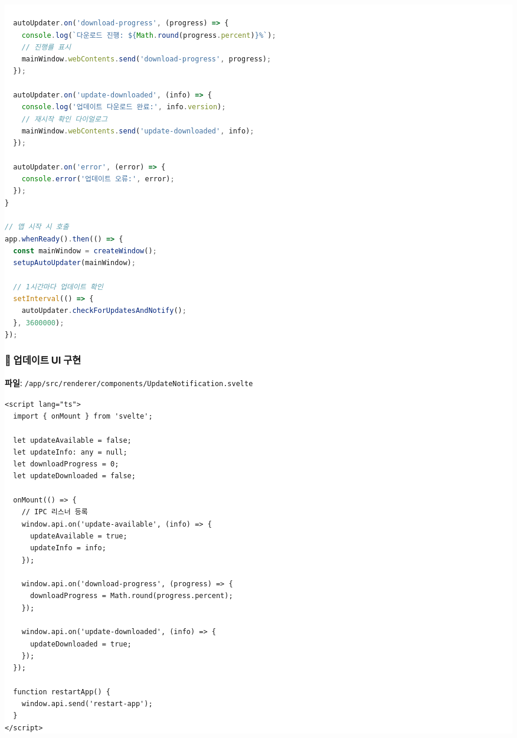 ```typescript

  autoUpdater.on('download-progress', (progress) => {
    console.log(`다운로드 진행: ${Math.round(progress.percent)}%`);
    // 진행률 표시
    mainWindow.webContents.send('download-progress', progress);
  });

  autoUpdater.on('update-downloaded', (info) => {
    console.log('업데이트 다운로드 완료:', info.version);
    // 재시작 확인 다이얼로그
    mainWindow.webContents.send('update-downloaded', info);
  });

  autoUpdater.on('error', (error) => {
    console.error('업데이트 오류:', error);
  });
}

// 앱 시작 시 호출
app.whenReady().then(() => {
  const mainWindow = createWindow();
  setupAutoUpdater(mainWindow);

  // 1시간마다 업데이트 확인
  setInterval(() => {
    autoUpdater.checkForUpdatesAndNotify();
  }, 3600000);
});
```

### 🎨 업데이트 UI 구현

**파일**: `/app/src/renderer/components/UpdateNotification.svelte`

```svelte
<script lang="ts">
  import { onMount } from 'svelte';

  let updateAvailable = false;
  let updateInfo: any = null;
  let downloadProgress = 0;
  let updateDownloaded = false;

  onMount(() => {
    // IPC 리스너 등록
    window.api.on('update-available', (info) => {
      updateAvailable = true;
      updateInfo = info;
    });

    window.api.on('download-progress', (progress) => {
      downloadProgress = Math.round(progress.percent);
    });

    window.api.on('update-downloaded', (info) => {
      updateDownloaded = true;
    });
  });

  function restartApp() {
    window.api.send('restart-app');
  }
</script>

```